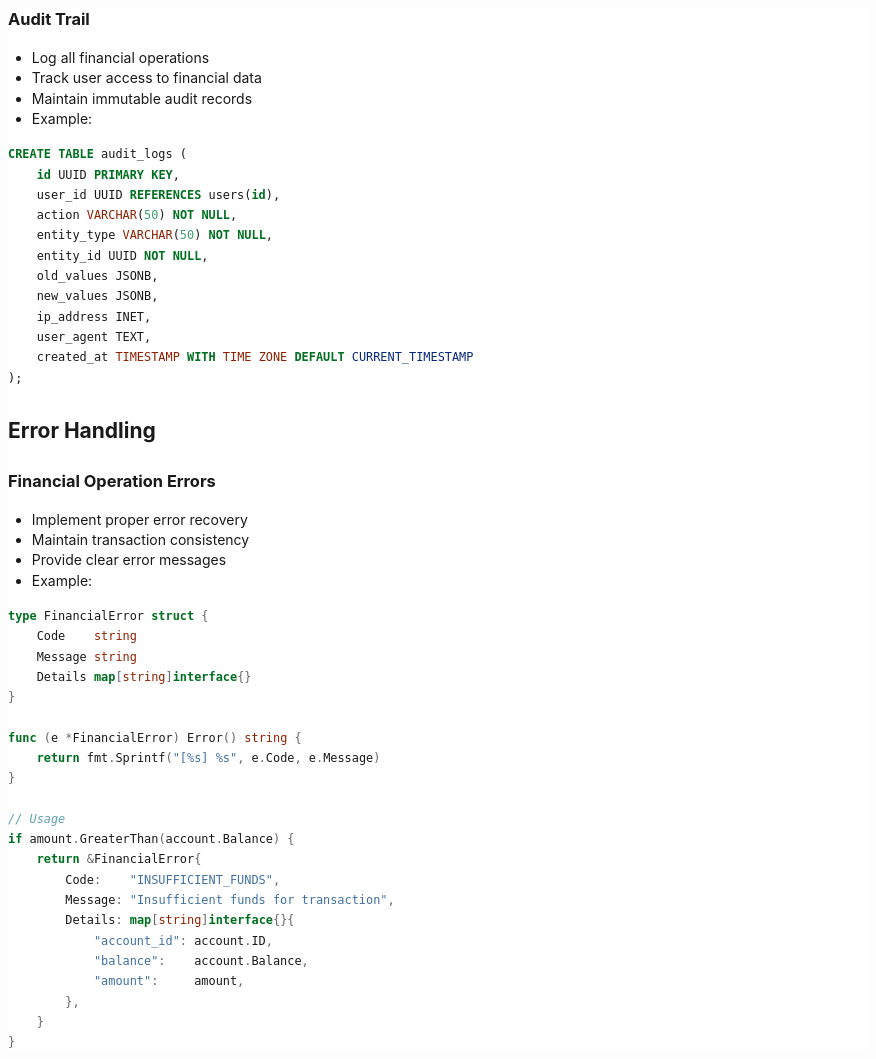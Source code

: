 ### Audit Trail
- Log all financial operations
- Track user access to financial data
- Maintain immutable audit records
- Example:
```sql
CREATE TABLE audit_logs (
    id UUID PRIMARY KEY,
    user_id UUID REFERENCES users(id),
    action VARCHAR(50) NOT NULL,
    entity_type VARCHAR(50) NOT NULL,
    entity_id UUID NOT NULL,
    old_values JSONB,
    new_values JSONB,
    ip_address INET,
    user_agent TEXT,
    created_at TIMESTAMP WITH TIME ZONE DEFAULT CURRENT_TIMESTAMP
);
```

## Error Handling

### Financial Operation Errors
- Implement proper error recovery
- Maintain transaction consistency
- Provide clear error messages
- Example:
```go
type FinancialError struct {
    Code    string
    Message string
    Details map[string]interface{}
}

func (e *FinancialError) Error() string {
    return fmt.Sprintf("[%s] %s", e.Code, e.Message)
}

// Usage
if amount.GreaterThan(account.Balance) {
    return &FinancialError{
        Code:    "INSUFFICIENT_FUNDS",
        Message: "Insufficient funds for transaction",
        Details: map[string]interface{}{
            "account_id": account.ID,
            "balance":    account.Balance,
            "amount":     amount,
        },
    }
}
```
